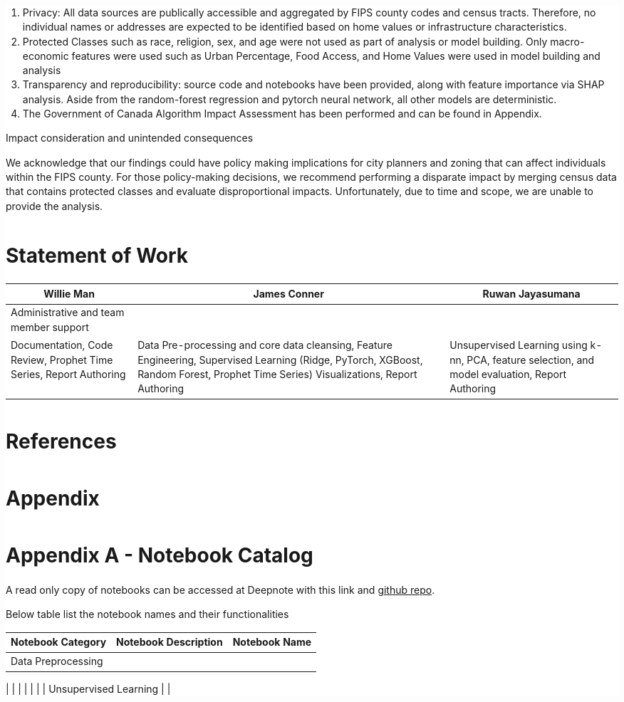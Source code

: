 1. Privacy: All data sources are publically accessible and aggregated by FIPS county codes and census tracts. Therefore, no individual names or addresses are expected to be identified based on home values or infrastructure characteristics.
2. Protected Classes such as race, religion, sex, and age were not used as part of analysis or model building. Only macro-economic features were used such as Urban Percentage, Food Access, and Home Values were used in model building and analysis
3. Transparency and reproducibility: source code and notebooks have been provided, along with feature importance via SHAP analysis. Aside from the random-forest regression and pytorch neural network, all other models are deterministic.
4. The Government of Canada Algorithm Impact Assessment has been performed and can be found in Appendix.

Impact consideration and unintended consequences

We acknowledge that our findings could have policy making implications for city planners and zoning that can affect individuals within the FIPS county. For those policy-making decisions, we recommend performing a disparate impact by merging census data that contains protected classes and evaluate disproportional impacts. Unfortunately, due to time and scope, we are unable to provide the analysis.

# Statement of Work

| Willie Man | James Conner | Ruwan Jayasumana |
| --- | --- | --- |
| Administrative and team member support
 Documentation, Code Review, Prophet Time Series, Report Authoring | Data Pre-processing and core data cleansing, Feature Engineering, Supervised Learning (Ridge, PyTorch, XGBoost, Random Forest, Prophet Time Series) Visualizations, Report Authoring | Unsupervised Learning using k-nn, PCA, feature selection, and model evaluation, Report Authoring |

#


# References

#


# Appendix

# Appendix A - Notebook Catalog

A read only copy of notebooks can be accessed at Deepnote with this link and [github repo](https://github.com/godot107/SIADS696).

Below table list the notebook names and their functionalities

| Notebook Category | Notebook Description | Notebook Name |
| --- | --- | --- |
| Data Preprocessing |
 |
 |
|
 |
 |
 |
| Unsupervised Learning |
 |